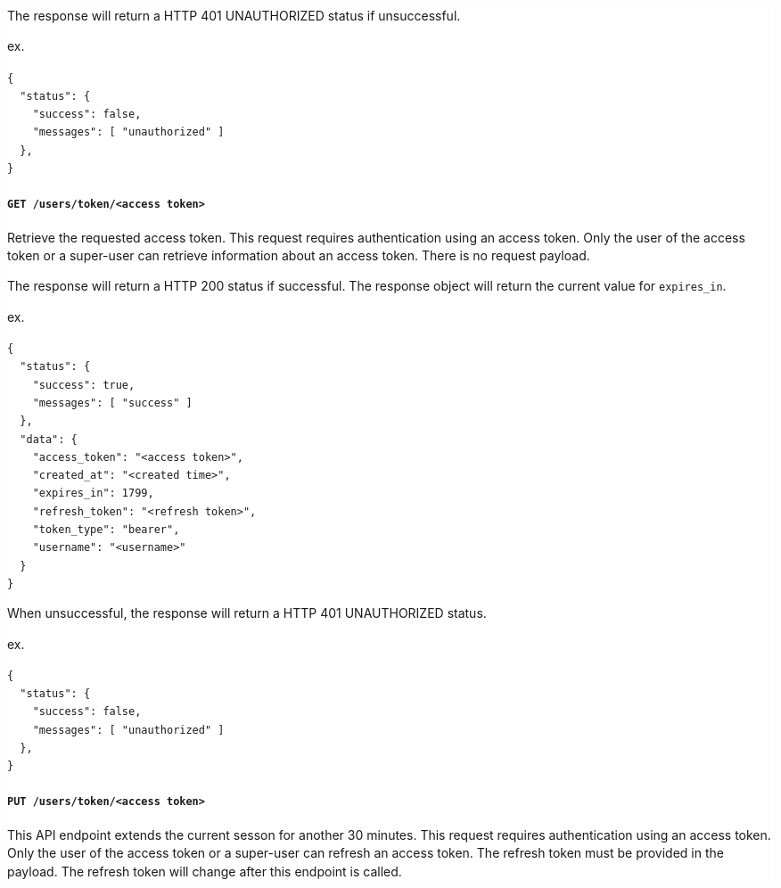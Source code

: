 The response will return a HTTP 401 UNAUTHORIZED status if unsuccessful.

ex.

    {
      "status": {
        "success": false,
        "messages": [ "unauthorized" ]
      },
    }

#### `GET /users/token/<access token>`

Retrieve the requested access token.
This request requires authentication using an access token.
Only the user of the access token or a super-user can retrieve information about an access token.
There is no request payload.

The response will return a HTTP 200 status if successful.
The response object will return the current value for `expires_in`.

ex.

    {
      "status": {
        "success": true,
        "messages": [ "success" ]
      },
      "data": {
        "access_token": "<access token>",
        "created_at": "<created time>",
        "expires_in": 1799,
        "refresh_token": "<refresh token>",
        "token_type": "bearer",
        "username": "<username>"
      }
    }

When unsuccessful, the response will return a HTTP 401 UNAUTHORIZED status.

ex.

    {
      "status": {
        "success": false,
        "messages": [ "unauthorized" ]
      },
    }

#### `PUT /users/token/<access token>`

This API endpoint extends the current sesson for another 30 minutes.
This request requires authentication using an access token.
Only the user of the access token or a super-user can refresh an access token.
The refresh token must be provided in the payload.
The refresh token will change after this endpoint is called.
